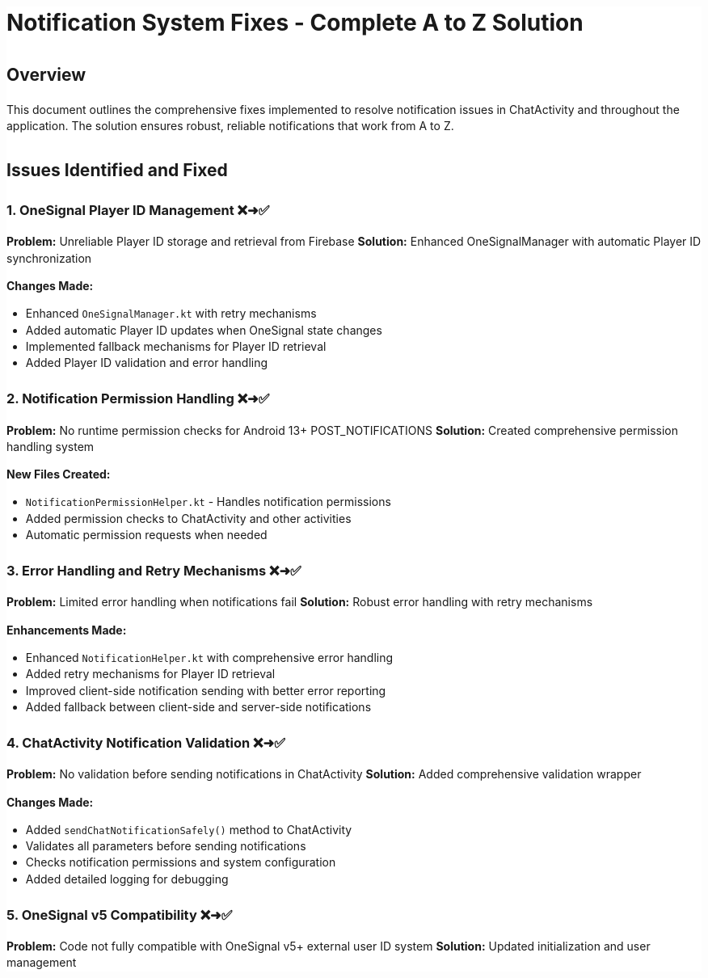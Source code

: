 # Notification System Fixes - Complete A to Z Solution

## Overview
This document outlines the comprehensive fixes implemented to resolve notification issues in ChatActivity and throughout the application. The solution ensures robust, reliable notifications that work from A to Z.

## Issues Identified and Fixed

### 1. **OneSignal Player ID Management** ❌➜✅
**Problem:** Unreliable Player ID storage and retrieval from Firebase
**Solution:** Enhanced OneSignalManager with automatic Player ID synchronization

**Changes Made:**
- Enhanced `OneSignalManager.kt` with retry mechanisms
- Added automatic Player ID updates when OneSignal state changes
- Implemented fallback mechanisms for Player ID retrieval
- Added Player ID validation and error handling

### 2. **Notification Permission Handling** ❌➜✅
**Problem:** No runtime permission checks for Android 13+ POST_NOTIFICATIONS
**Solution:** Created comprehensive permission handling system

**New Files Created:**
- `NotificationPermissionHelper.kt` - Handles notification permissions
- Added permission checks to ChatActivity and other activities
- Automatic permission requests when needed

### 3. **Error Handling and Retry Mechanisms** ❌➜✅
**Problem:** Limited error handling when notifications fail
**Solution:** Robust error handling with retry mechanisms

**Enhancements Made:**
- Enhanced `NotificationHelper.kt` with comprehensive error handling
- Added retry mechanisms for Player ID retrieval
- Improved client-side notification sending with better error reporting
- Added fallback between client-side and server-side notifications

### 4. **ChatActivity Notification Validation** ❌➜✅
**Problem:** No validation before sending notifications in ChatActivity
**Solution:** Added comprehensive validation wrapper

**Changes Made:**
- Added `sendChatNotificationSafely()` method to ChatActivity
- Validates all parameters before sending notifications
- Checks notification permissions and system configuration
- Added detailed logging for debugging

### 5. **OneSignal v5 Compatibility** ❌➜✅
**Problem:** Code not fully compatible with OneSignal v5+ external user ID system
**Solution:** Updated initialization and user management
